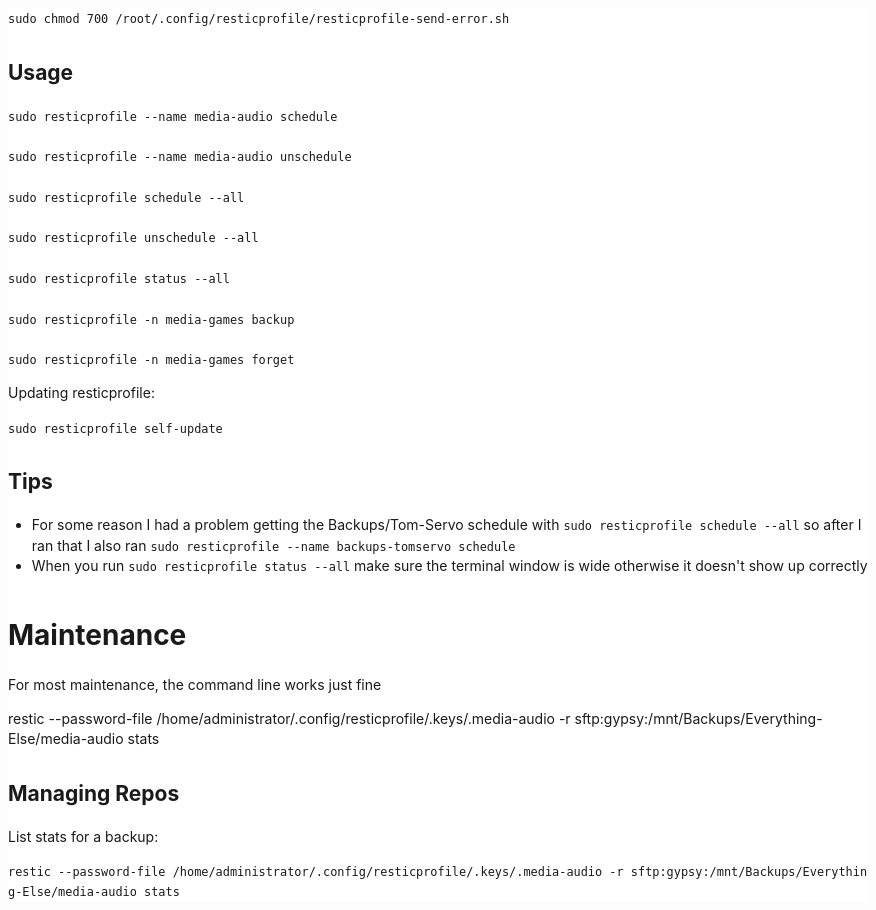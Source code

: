 ```
sudo chmod 700 /root/.config/resticprofile/resticprofile-send-error.sh
```


## Usage

```
sudo resticprofile --name media-audio schedule

sudo resticprofile --name media-audio unschedule

sudo resticprofile schedule --all

sudo resticprofile unschedule --all

sudo resticprofile status --all

sudo resticprofile -n media-games backup

sudo resticprofile -n media-games forget
```

Updating resticprofile:
```
sudo resticprofile self-update
```


## Tips ##

- For some reason I had a problem getting the Backups/Tom-Servo schedule with `sudo resticprofile schedule --all` so after I ran that I also ran `sudo resticprofile --name backups-tomservo schedule`
- When you run `sudo resticprofile status --all` make sure the terminal window is wide otherwise it doesn't show up correctly



# Maintenance #

For most maintenance, the command line works just fine





restic --password-file /home/administrator/.config/resticprofile/.keys/.media-audio -r sftp:gypsy:/mnt/Backups/Everything-Else/media-audio stats



## Managing Repos ##

List stats for a backup:
```
restic --password-file /home/administrator/.config/resticprofile/.keys/.media-audio -r sftp:gypsy:/mnt/Backups/Everything-Else/media-audio stats
```
